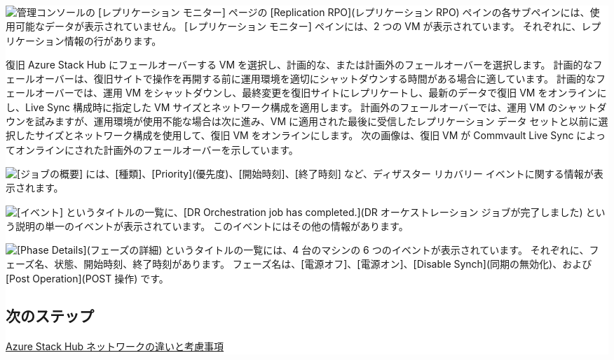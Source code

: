 ![管理コンソールの [レプリケーション モニター] ページの [Replication RPO]\(レプリケーション RPO\) ペインの各サブペインには、使用可能なデータが表示されていません。 [レプリケーション モニター] ペインには、2 つの VM が表示されています。 それぞれに、レプリケーション情報の行があります。](./media/azure-stack-network-howto-backup-commvault/back-up-live-sync-panel.png)

復旧 Azure Stack Hub にフェールオーバーする VM を選択し、計画的な、または計画外のフェールオーバーを選択します。 計画的なフェールオーバーは、復旧サイトで操作を再開する前に運用環境を適切にシャットダウンする時間がある場合に適しています。 計画的なフェールオーバーでは、運用 VM をシャットダウンし、最終変更を復旧サイトにレプリケートし、最新のデータで復旧 VM をオンラインにし、Live Sync 構成時に指定した VM サイズとネットワーク構成を適用します。 計画外のフェールオーバーでは、運用 VM のシャットダウンを試みますが、運用環境が使用不能な場合は次に進み、VM に適用された最後に受信したレプリケーション データ セットと以前に選択したサイズとネットワーク構成を使用して、復旧 VM をオンラインにします。 次の画像は、復旧 VM が Commvault Live Sync によってオンラインにされた計画外のフェールオーバーを示しています。

![[ジョブの概要] には、[種類]、[Priority]\(優先度\)、[開始時刻]、[終了時刻] など、ディザスター リカバリー イベントに関する情報が表示されます。](./media/azure-stack-network-howto-backup-commvault/unplanned-failover.png)

![[イベント] というタイトルの一覧に、[DR Orchestration job has completed.]\(DR オーケストレーション ジョブが完了しました\) という説明の単一のイベントが表示されています。 このイベントにはその他の情報があります。](./media/azure-stack-network-howto-backup-commvault/fail-over-2.png)

![[Phase Details]\(フェーズの詳細\) というタイトルの一覧には、4 台のマシンの 6 つのイベントが表示されています。 それぞれに、フェーズ名、状態、開始時刻、終了時刻があります。 フェーズ名は、[電源オフ]、[電源オン]、[Disable Synch]\(同期の無効化\)、および [Post Operation]\(POST 操作\) です。](./media/azure-stack-network-howto-backup-commvault/fail-over-3.png)

## <a name="next-steps"></a>次のステップ

[Azure Stack Hub ネットワークの違いと考慮事項](azure-stack-network-differences.md)  

